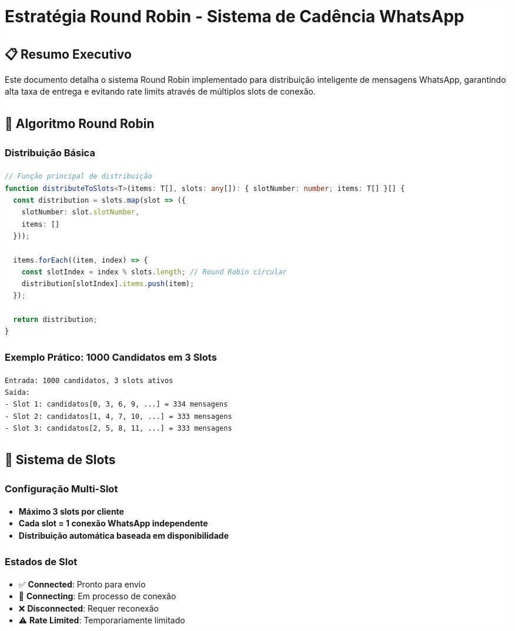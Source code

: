 # Estratégia Round Robin - Sistema de Cadência WhatsApp

## 📋 Resumo Executivo

Este documento detalha o sistema Round Robin implementado para distribuição inteligente de mensagens WhatsApp, garantindo alta taxa de entrega e evitando rate limits através de múltiplos slots de conexão.

## 🎯 Algoritmo Round Robin

### Distribuição Básica
```typescript
// Função principal de distribuição
function distributeToSlots<T>(items: T[], slots: any[]): { slotNumber: number; items: T[] }[] {
  const distribution = slots.map(slot => ({
    slotNumber: slot.slotNumber,
    items: []
  }));
  
  items.forEach((item, index) => {
    const slotIndex = index % slots.length; // Round Robin circular
    distribution[slotIndex].items.push(item);
  });
  
  return distribution;
}
```

### Exemplo Prático: 1000 Candidatos em 3 Slots
```
Entrada: 1000 candidatos, 3 slots ativos
Saída:
- Slot 1: candidatos[0, 3, 6, 9, ...] = 334 mensagens
- Slot 2: candidatos[1, 4, 7, 10, ...] = 333 mensagens
- Slot 3: candidatos[2, 5, 8, 11, ...] = 333 mensagens
```

## 🔄 Sistema de Slots

### Configuração Multi-Slot
- **Máximo 3 slots por cliente**
- **Cada slot = 1 conexão WhatsApp independente**
- **Distribuição automática baseada em disponibilidade**

### Estados de Slot
- ✅ **Connected**: Pronto para envio
- 🔄 **Connecting**: Em processo de conexão
- ❌ **Disconnected**: Requer reconexão
- ⚠️ **Rate Limited**: Temporariamente limitado
